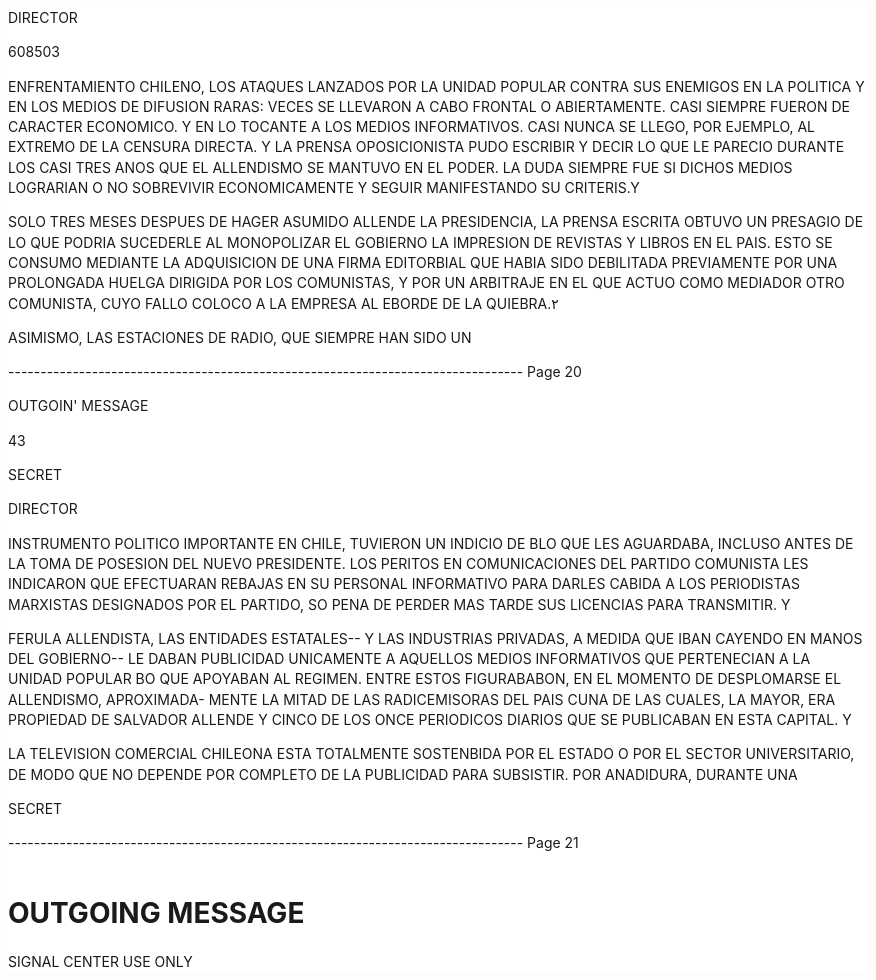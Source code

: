 DIRECTOR

608503

ENFRENTAMIENTO CHILENO, LOS ATAQUES LANZADOS POR LA UNIDAD POPULAR CONTRA SUS ENEMIGOS EN LA POLITICA Y EN LOS MEDIOS DE DIFUSION RARAS: VECES SE LLEVARON A CABO FRONTAL O ABIERTAMENTE. CASI SIEMPRE FUERON DE CARACTER ECONOMICO. Y EN LO TOCANTE A LOS MEDIOS INFORMATIVOS. CASI NUNCA SE LLEGO, POR EJEMPLO, AL EXTREMO DE LA CENSURA DIRECTA. Y LA PRENSA OPOSICIONISTA PUDO ESCRIBIR Y DECIR LO QUE LE PARECIO DURANTE LOS CASI TRES ANOS QUE EL ALLENDISMO SE MANTUVO EN EL PODER. LA DUDA SIEMPRE FUE SI DICHOS MEDIOS LOGRARIAN O NO SOBREVIVIR ECONOMICAMENTE Y SEGUIR MANIFESTANDO SU CRITERIS.Y

SOLO TRES MESES DESPUES DE HAGER ASUMIDO ALLENDE LA PRESIDENCIA, LA PRENSA ESCRITA OBTUVO UN PRESAGIO DE LO QUE PODRIA SUCEDERLE AL MONOPOLIZAR EL GOBIERNO LA IMPRESION DE REVISTAS Y LIBROS EN EL PAIS. ESTO SE CONSUMO MEDIANTE LA ADQUISICION DE UNA FIRMA EDITORBIAL QUE HABIA SIDO DEBILITADA PREVIAMENTE POR UNA PROLONGADA HUELGA DIRIGIDA POR LOS COMUNISTAS, Y POR UN ARBITRAJE EN EL QUE ACTUO COMO MEDIADOR OTRO COMUNISTA, CUYO FALLO COLOCO A LA EMPRESA AL EBORDE DE LA QUIEBRA.۲

ASIMISMO, LAS ESTACIONES DE RADIO, QUE SIEMPRE HAN SIDO UN


-------------------------------------------------------------------------------- Page 20

OUTGOIN' MESSAGE

43

SECRET

DIRECTOR

INSTRUMENTO POLITICO IMPORTANTE EN CHILE, TUVIERON UN INDICIO DE BLO
QUE LES AGUARDABA, INCLUSO ANTES DE LA TOMA DE POSESION DEL NUEVO
PRESIDENTE. LOS PERITOS EN COMUNICACIONES DEL PARTIDO COMUNISTA
LES INDICARON QUE EFECTUARAN REBAJAS EN SU PERSONAL INFORMATIVO PARA
DARLES CABIDA A LOS PERIODISTAS MARXISTAS DESIGNADOS POR EL PARTIDO,
SO PENA DE PERDER MAS TARDE SUS LICENCIAS PARA TRANSMITIR. Y

FERULA ALLENDISTA, LAS ENTIDADES ESTATALES-- Y LAS INDUSTRIAS PRIVADAS,
A MEDIDA QUE IBAN CAYENDO EN MANOS DEL GOBIERNO-- LE DABAN
PUBLICIDAD UNICAMENTE A AQUELLOS MEDIOS INFORMATIVOS QUE PERTENECIAN A
LA UNIDAD POPULAR BO QUE APOYABAN AL REGIMEN. ENTRE ESTOS
FIGURABABON, EN EL MOMENTO DE DESPLOMARSE EL ALLENDISMO, APROXIMADA-
MENTE LA MITAD DE LAS RADICEMISORAS DEL PAIS CUNA DE LAS CUALES, LA
MAYOR, ERA PROPIEDAD DE SALVADOR ALLENDE Y CINCO DE LOS ONCE
PERIODICOS DIARIOS QUE SE PUBLICABAN EN ESTA CAPITAL. Y

LA TELEVISION COMERCIAL CHILEONA ESTA TOTALMENTE SOSTENBIDA POR EL
ESTADO O POR EL SECTOR UNIVERSITARIO, DE MODO QUE NO DEPENDE POR
COMPLETO DE LA PUBLICIDAD PARA SUBSISTIR. POR ANADIDURA, DURANTE UNA

SECRET


-------------------------------------------------------------------------------- Page 21

# OUTGOING MESSAGE

SIGNAL CENTER USE ONLY
